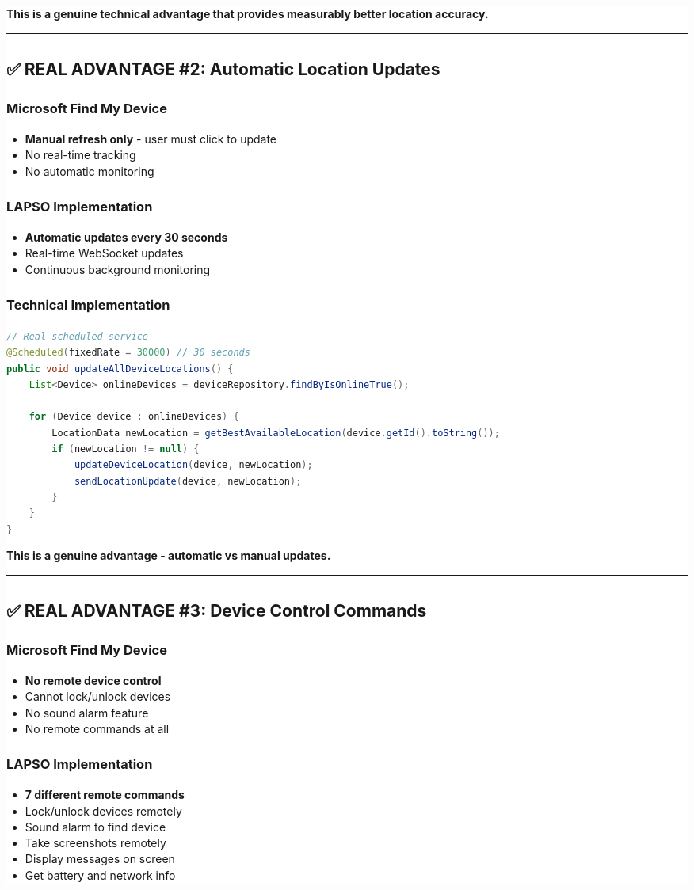 **This is a genuine technical advantage that provides measurably better location accuracy.**

---

## ✅ **REAL ADVANTAGE #2: Automatic Location Updates**

### **Microsoft Find My Device**
- **Manual refresh only** - user must click to update
- No real-time tracking
- No automatic monitoring

### **LAPSO Implementation**
- **Automatic updates every 30 seconds**
- Real-time WebSocket updates
- Continuous background monitoring

### **Technical Implementation**
```java
// Real scheduled service
@Scheduled(fixedRate = 30000) // 30 seconds
public void updateAllDeviceLocations() {
    List<Device> onlineDevices = deviceRepository.findByIsOnlineTrue();
    
    for (Device device : onlineDevices) {
        LocationData newLocation = getBestAvailableLocation(device.getId().toString());
        if (newLocation != null) {
            updateDeviceLocation(device, newLocation);
            sendLocationUpdate(device, newLocation);
        }
    }
}
```

**This is a genuine advantage - automatic vs manual updates.**

---

## ✅ **REAL ADVANTAGE #3: Device Control Commands**

### **Microsoft Find My Device**
- **No remote device control**
- Cannot lock/unlock devices
- No sound alarm feature
- No remote commands at all

### **LAPSO Implementation**
- **7 different remote commands**
- Lock/unlock devices remotely
- Sound alarm to find device
- Take screenshots remotely
- Display messages on screen
- Get battery and network info

